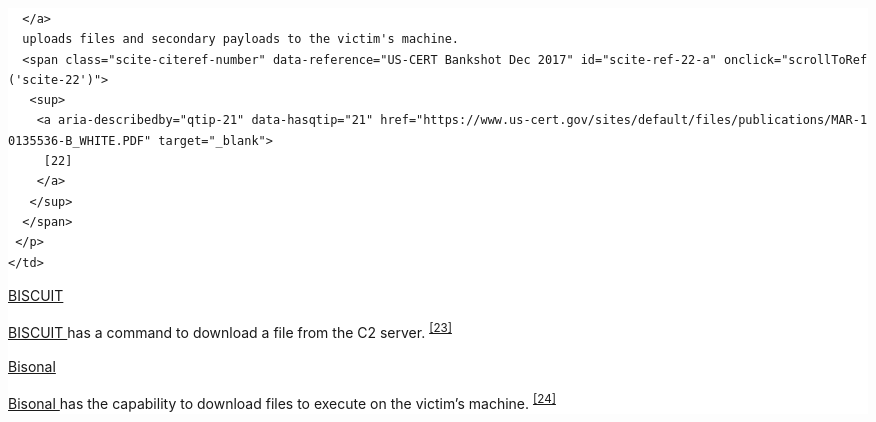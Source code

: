       </a>
      uploads files and secondary payloads to the victim's machine.
      <span class="scite-citeref-number" data-reference="US-CERT Bankshot Dec 2017" id="scite-ref-22-a" onclick="scrollToRef('scite-22')">
       <sup>
        <a aria-describedby="qtip-21" data-hasqtip="21" href="https://www.us-cert.gov/sites/default/files/publications/MAR-10135536-B_WHITE.PDF" target="_blank">
         [22]
        </a>
       </sup>
      </span>
     </p>
    </td>
   </tr>
   <tr>
    <td>
     <a href="https://attack.mitre.org/software/S0017">
      BISCUIT
     </a>
    </td>
    <td>
     <p>
      <a href="https://attack.mitre.org/software/S0017">
       BISCUIT
      </a>
      has a command to download a file from the C2 server.
      <span class="scite-citeref-number" data-reference="Mandiant APT1 Appendix" id="scite-ref-23-a" onclick="scrollToRef('scite-23')">
       <sup>
        <a aria-describedby="qtip-22" data-hasqtip="22" href="https://www.fireeye.com/content/dam/fireeye-www/services/pdfs/mandiant-apt1-report-appendix.zip" target="_blank">
         [23]
        </a>
       </sup>
      </span>
     </p>
    </td>
   </tr>
   <tr>
    <td>
     <a href="https://attack.mitre.org/software/S0268">
      Bisonal
     </a>
    </td>
    <td>
     <p>
      <a href="https://attack.mitre.org/software/S0268">
       Bisonal
      </a>
      has the capability to download files to execute on the victim’s machine.
      <span class="scite-citeref-number" data-reference="Unit 42 Bisonal July 2018" id="scite-ref-24-a" onclick="scrollToRef('scite-24')">
       <sup>
        <a aria-describedby="qtip-23" data-hasqtip="23" href="https://researchcenter.paloaltonetworks.com/2018/07/unit42-bisonal-malware-used-attacks-russia-south-korea/" target="_blank">
         [24]
        </a>
       </sup>
      </span>
     </p>
    </td>
   </tr>
   <tr>
    <td>